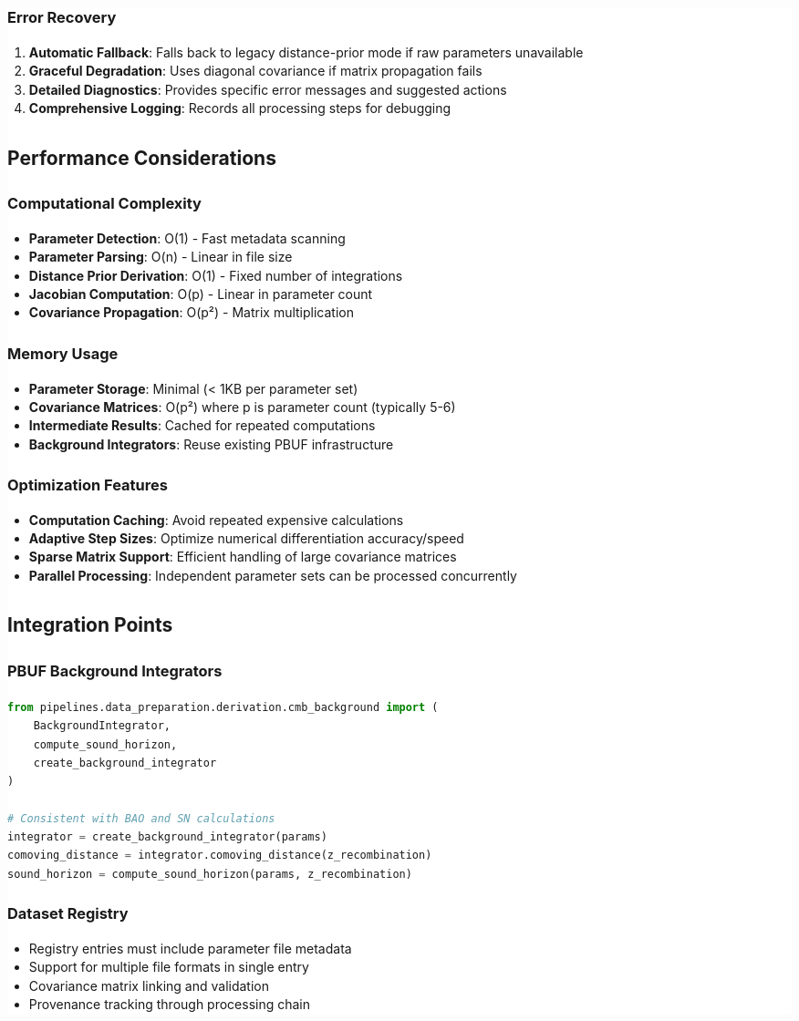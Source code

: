 ### Error Recovery

1. **Automatic Fallback**: Falls back to legacy distance-prior mode if raw parameters unavailable
2. **Graceful Degradation**: Uses diagonal covariance if matrix propagation fails
3. **Detailed Diagnostics**: Provides specific error messages and suggested actions
4. **Comprehensive Logging**: Records all processing steps for debugging

## Performance Considerations

### Computational Complexity

- **Parameter Detection**: O(1) - Fast metadata scanning
- **Parameter Parsing**: O(n) - Linear in file size
- **Distance Prior Derivation**: O(1) - Fixed number of integrations
- **Jacobian Computation**: O(p) - Linear in parameter count
- **Covariance Propagation**: O(p²) - Matrix multiplication

### Memory Usage

- **Parameter Storage**: Minimal (< 1KB per parameter set)
- **Covariance Matrices**: O(p²) where p is parameter count (typically 5-6)
- **Intermediate Results**: Cached for repeated computations
- **Background Integrators**: Reuse existing PBUF infrastructure

### Optimization Features

- **Computation Caching**: Avoid repeated expensive calculations
- **Adaptive Step Sizes**: Optimize numerical differentiation accuracy/speed
- **Sparse Matrix Support**: Efficient handling of large covariance matrices
- **Parallel Processing**: Independent parameter sets can be processed concurrently

## Integration Points

### PBUF Background Integrators

```python
from pipelines.data_preparation.derivation.cmb_background import (
    BackgroundIntegrator,
    compute_sound_horizon,
    create_background_integrator
)

# Consistent with BAO and SN calculations
integrator = create_background_integrator(params)
comoving_distance = integrator.comoving_distance(z_recombination)
sound_horizon = compute_sound_horizon(params, z_recombination)
```

### Dataset Registry

- Registry entries must include parameter file metadata
- Support for multiple file formats in single entry
- Covariance matrix linking and validation
- Provenance tracking through processing chain
